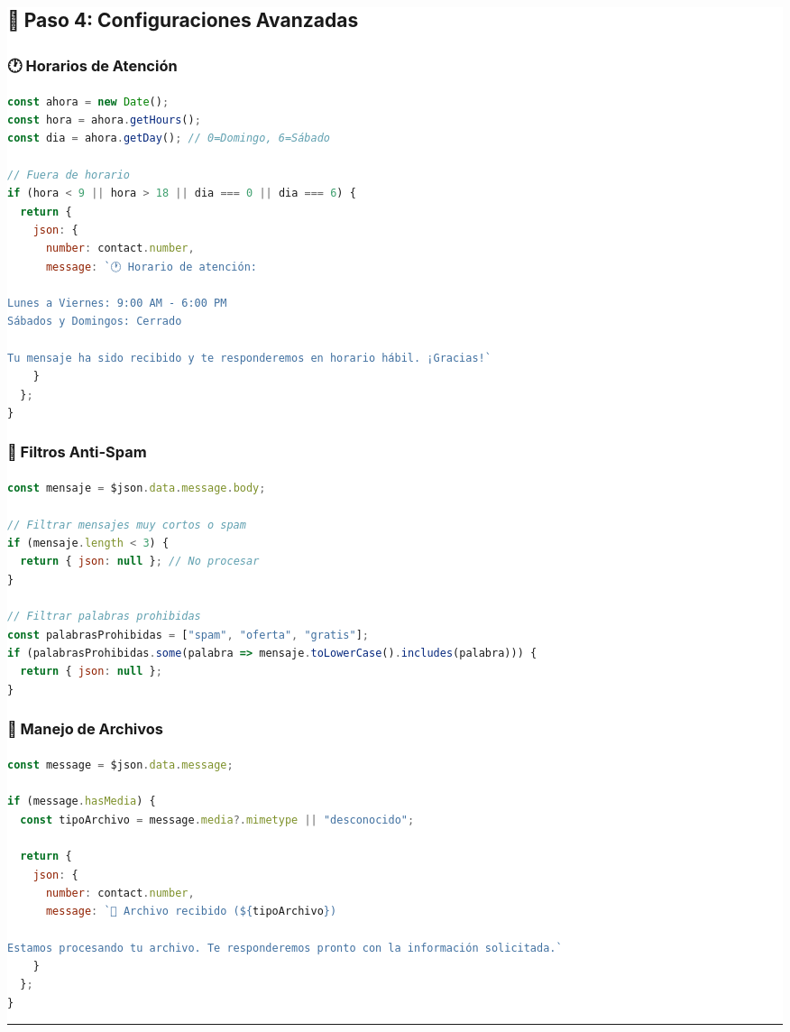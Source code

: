 
## 🔧 Paso 4: Configuraciones Avanzadas

### 🕐 Horarios de Atención
```javascript
const ahora = new Date();
const hora = ahora.getHours();
const dia = ahora.getDay(); // 0=Domingo, 6=Sábado

// Fuera de horario
if (hora < 9 || hora > 18 || dia === 0 || dia === 6) {
  return {
    json: {
      number: contact.number,
      message: `🕐 Horario de atención:
      
Lunes a Viernes: 9:00 AM - 6:00 PM
Sábados y Domingos: Cerrado

Tu mensaje ha sido recibido y te responderemos en horario hábil. ¡Gracias!`
    }
  };
}
```

### 🚫 Filtros Anti-Spam
```javascript
const mensaje = $json.data.message.body;

// Filtrar mensajes muy cortos o spam
if (mensaje.length < 3) {
  return { json: null }; // No procesar
}

// Filtrar palabras prohibidas
const palabrasProhibidas = ["spam", "oferta", "gratis"];
if (palabrasProhibidas.some(palabra => mensaje.toLowerCase().includes(palabra))) {
  return { json: null };
}
```

### 📱 Manejo de Archivos
```javascript
const message = $json.data.message;

if (message.hasMedia) {
  const tipoArchivo = message.media?.mimetype || "desconocido";
  
  return {
    json: {
      number: contact.number,
      message: `📎 Archivo recibido (${tipoArchivo})
      
Estamos procesando tu archivo. Te responderemos pronto con la información solicitada.`
    }
  };
}
```

---